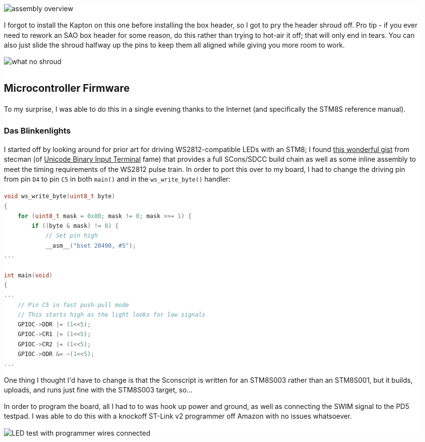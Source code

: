![assembly overview](/assets/{{page.slug}}/dorkopod-integration.jpg)

I forgot to install the Kapton on this one before installing the box header, so I got to pry the header shroud off. Pro tip - if you ever need to rework an SAO box header for some reason, do this rather than trying to hot-air it off; that will only end in tears. You can also just slide the shroud halfway up the pins to keep them all aligned while giving you more room to work.

![what no shroud](/assets/{{page.slug}}/shroudless.jpg)

## Microcontroller Firmware

To my surprise, I was able to do this in a single evening thanks to the Internet (and specifically the STM8S reference manual).

### Das Blinkenlights

I started off by looking around for prior art for driving WS2812-compatible LEDs with an STM8; I found [this wonderful gist](https://gist.github.com/stecman/eed14f9a01d50b9e376429959f35493a) from stecman (of [Unicode Binary Input Terminal](https://hackaday.io/project/192644-unicode-binary-input-terminal) fame) that provides a full SCons/SDCC build chain as well as some inline assembly to meet the timing requirements of the WS2812 pulse train. In order to port this over to my board, I had to change the driving pin from pin `D4` to pin `C5` in both `main()` and in the `ws_write_byte()` handler:

```c
void ws_write_byte(uint8_t byte)
{
    for (uint8_t mask = 0x80; mask != 0; mask >>= 1) {
        if ((byte & mask) != 0) {
            // Set pin high
            __asm__("bset 20490, #5");
...

int main(void)
{
...
    // Pin C5 in fast push-pull mode
    // This starts high as the light looks for low signals
    GPIOC->DDR |= (1<<5);
    GPIOC->CR1 |= (1<<5);
    GPIOC->CR2 |= (1<<5);
    GPIOC->ODR &= ~(1<<5);
...
```

One thing I thought I'd have to change is that the Sconscript is written for an STM8S003 rather than an STM8S001, but it builds, uploads, and runs just fine with the STM8S003 target, so...

In order to program the board, all I had to to was hook up power and ground, as well as connecting the SWIM signal to the PD5 testpad. I was able to do this with a knockoff ST-Link v2 programmer off Amazon with no issues whatsoever.

![LED test with programmer wires connected](/assets/{{page.slug}}/programming.jpg)
